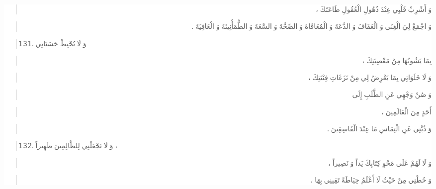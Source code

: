 <blockquote dir="rtl">
  <p>
وَ أَشْرِبْ قَلْبِي عِنْدَ ذُهُولِ الْعُقُولِ طَاعَتَكَ ،
  </p>
</blockquote>

<blockquote dir="rtl">
  <p>
وَ اجْمَعْ لِيَ الْغِنَى وَ الْعَفَافَ وَ الدَّعَةَ وَ الْمُعَافَاةَ
وَ الصِّحَّةَ وَ السَّعَةَ وَ الطُّمَأْنِينَةَ وَ الْعَافِيَةَ .
  </p>
</blockquote>

> 131. وَ لَا تُحْبِطْ حَسَنَاتِي

<blockquote dir="rtl">
  <p>
بِمَا يَشُوبُهَا مِنْ مَعْصِيَتِكَ ،
  </p>
</blockquote>

<blockquote dir="rtl">
  <p>
وَ لَا خَلَوَاتِي بِمَا يَعْرِضُ لِي مِنْ نَزَغَاتِ فِتْنَتِكَ ،
  </p>
</blockquote>

<blockquote dir="rtl">
  <p>
وَ صُنْ وَجْهِي عَنِ الطَّلَبِ إِلَى
  </p>
</blockquote>

<blockquote dir="rtl">
  <p>
أَحَدٍ مِنَ الْعَالَمِينَ ،
  </p>
</blockquote>

<blockquote dir="rtl">
  <p>
وَ ذُبَّنِي عَنِ الْتِمَاسِ مَا عِنْدَ الْفَاسِقِينَ .
  </p>
</blockquote>

> 132. وَ لَا تَجْعَلْنِي لِلظَّالِمِينَ ظَهِيراً ،

<blockquote dir="rtl">
  <p>
وَ لَا لَهُمْ عَلَى مَحْوِ كِتَابِكَ يَداً وَ نَصِيراً ،
  </p>
</blockquote>

<blockquote dir="rtl">
  <p>
وَ حُطْنِي مِنْ حَيْثُ لَا أَعْلَمُ حِيَاطَةً تَقِينِي بِهَا ،
  </p>
</blockquote>
